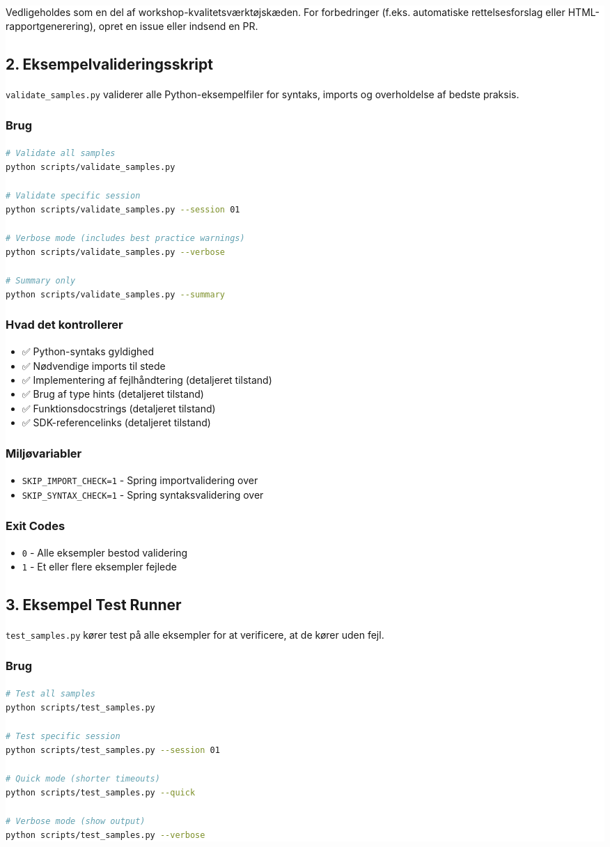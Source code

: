 Vedligeholdes som en del af workshop-kvalitetsværktøjskæden. For forbedringer (f.eks. automatiske rettelsesforslag eller HTML-rapportgenerering), opret en issue eller indsend en PR.

## 2. Eksempelvalideringsskript

`validate_samples.py` validerer alle Python-eksempelfiler for syntaks, imports og overholdelse af bedste praksis.

### Brug
```bash
# Validate all samples
python scripts/validate_samples.py

# Validate specific session
python scripts/validate_samples.py --session 01

# Verbose mode (includes best practice warnings)
python scripts/validate_samples.py --verbose

# Summary only
python scripts/validate_samples.py --summary
```

### Hvad det kontrollerer
- ✅ Python-syntaks gyldighed
- ✅ Nødvendige imports til stede
- ✅ Implementering af fejlhåndtering (detaljeret tilstand)
- ✅ Brug af type hints (detaljeret tilstand)
- ✅ Funktionsdocstrings (detaljeret tilstand)
- ✅ SDK-referencelinks (detaljeret tilstand)

### Miljøvariabler
- `SKIP_IMPORT_CHECK=1` - Spring importvalidering over
- `SKIP_SYNTAX_CHECK=1` - Spring syntaksvalidering over

### Exit Codes
- `0` - Alle eksempler bestod validering
- `1` - Et eller flere eksempler fejlede

## 3. Eksempel Test Runner

`test_samples.py` kører test på alle eksempler for at verificere, at de kører uden fejl.

### Brug
```bash
# Test all samples
python scripts/test_samples.py

# Test specific session
python scripts/test_samples.py --session 01

# Quick mode (shorter timeouts)
python scripts/test_samples.py --quick

# Verbose mode (show output)
python scripts/test_samples.py --verbose
```
